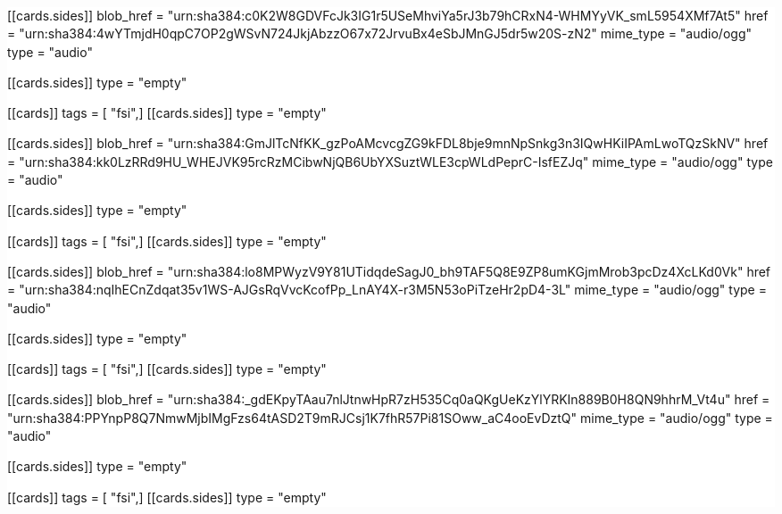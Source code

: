 [[cards.sides]]
blob_href = "urn:sha384:c0K2W8GDVFcJk3IG1r5USeMhviYa5rJ3b79hCRxN4-WHMYyVK_smL5954XMf7At5"
href = "urn:sha384:4wYTmjdH0qpC7OP2gWSvN724JkjAbzzO67x72JrvuBx4eSbJMnGJ5dr5w20S-zN2"
mime_type = "audio/ogg"
type = "audio"

[[cards.sides]]
type = "empty"


[[cards]]
tags = [ "fsi",]
[[cards.sides]]
type = "empty"

[[cards.sides]]
blob_href = "urn:sha384:GmJlTcNfKK_gzPoAMcvcgZG9kFDL8bje9mnNpSnkg3n3IQwHKiIPAmLwoTQzSkNV"
href = "urn:sha384:kk0LzRRd9HU_WHEJVK95rcRzMCibwNjQB6UbYXSuztWLE3cpWLdPeprC-IsfEZJq"
mime_type = "audio/ogg"
type = "audio"

[[cards.sides]]
type = "empty"


[[cards]]
tags = [ "fsi",]
[[cards.sides]]
type = "empty"

[[cards.sides]]
blob_href = "urn:sha384:lo8MPWyzV9Y81UTidqdeSagJ0_bh9TAF5Q8E9ZP8umKGjmMrob3pcDz4XcLKd0Vk"
href = "urn:sha384:nqIhECnZdqat35v1WS-AJGsRqVvcKcofPp_LnAY4X-r3M5N53oPiTzeHr2pD4-3L"
mime_type = "audio/ogg"
type = "audio"

[[cards.sides]]
type = "empty"


[[cards]]
tags = [ "fsi",]
[[cards.sides]]
type = "empty"

[[cards.sides]]
blob_href = "urn:sha384:_gdEKpyTAau7nlJtnwHpR7zH535Cq0aQKgUeKzYlYRKIn889B0H8QN9hhrM_Vt4u"
href = "urn:sha384:PPYnpP8Q7NmwMjbIMgFzs64tASD2T9mRJCsj1K7fhR57Pi81SOww_aC4ooEvDztQ"
mime_type = "audio/ogg"
type = "audio"

[[cards.sides]]
type = "empty"


[[cards]]
tags = [ "fsi",]
[[cards.sides]]
type = "empty"
